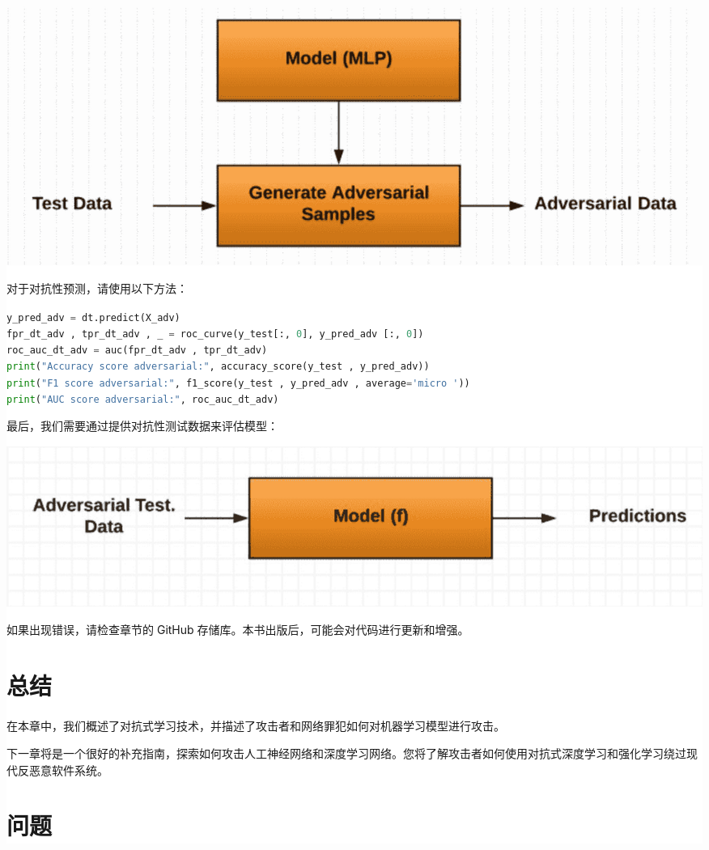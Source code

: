 ![](img/00200.jpeg)

对于对抗性预测，请使用以下方法：

```py
y_pred_adv = dt.predict(X_adv)
fpr_dt_adv , tpr_dt_adv , _ = roc_curve(y_test[:, 0], y_pred_adv [:, 0])
roc_auc_dt_adv = auc(fpr_dt_adv , tpr_dt_adv)
print("Accuracy score adversarial:", accuracy_score(y_test , y_pred_adv))
print("F1 score adversarial:", f1_score(y_test , y_pred_adv , average='micro '))
print("AUC score adversarial:", roc_auc_dt_adv)
```

最后，我们需要通过提供对抗性测试数据来评估模型：

![](img/00201.jpeg)

如果出现错误，请检查章节的 GitHub 存储库。本书出版后，可能会对代码进行更新和增强。

# 总结

在本章中，我们概述了对抗式学习技术，并描述了攻击者和网络罪犯如何对机器学习模型进行攻击。

下一章将是一个很好的补充指南，探索如何攻击人工神经网络和深度学习网络。您将了解攻击者如何使用对抗式深度学习和强化学习绕过现代反恶意软件系统。

# 问题
